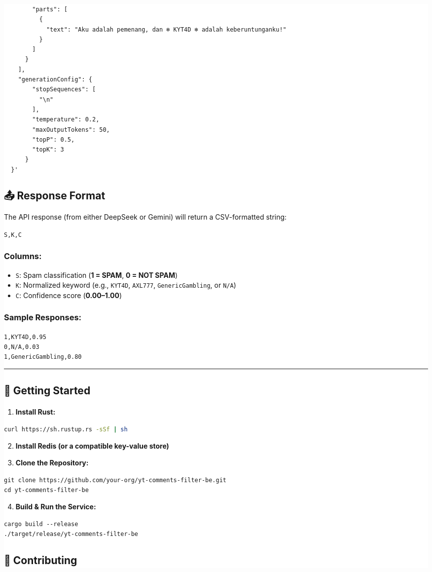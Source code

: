 ```
        "parts": [
          {
            "text": "Aku adalah pemenang, dan ❄️ KYT4D ❄️ adalah keberuntunganku!"
          }
        ]
      }
    ],
    "generationConfig": {
        "stopSequences": [
          "\n"
        ],
        "temperature": 0.2,
        "maxOutputTokens": 50,
        "topP": 0.5,
        "topK": 3
      }
  }'
```
## 📤 Response Format

The API response (from either DeepSeek or Gemini) will return a CSV-formatted string:

`S,K,C`

### Columns:

- `S`: Spam classification (**1 = SPAM**, **0 = NOT SPAM**)
- `K`: Normalized keyword (e.g., `KYT4D`, `AXL777`, `GenericGambling`, or `N/A`)
- `C`: Confidence score (**0.00–1.00**)

### Sample Responses:

```
1,KYT4D,0.95
0,N/A,0.03
1,GenericGambling,0.80
```

---

## 🚀 Getting Started

1. **Install Rust:**

```bash
curl https://sh.rustup.rs -sSf | sh
```
2. **Install Redis (or a compatible key-value store)**

3. **Clone the Repository:**
```
git clone https://github.com/your-org/yt-comments-filter-be.git
cd yt-comments-filter-be
```
4. **Build & Run the Service:**
```
cargo build --release
./target/release/yt-comments-filter-be

```
## 🤝 Contributing
